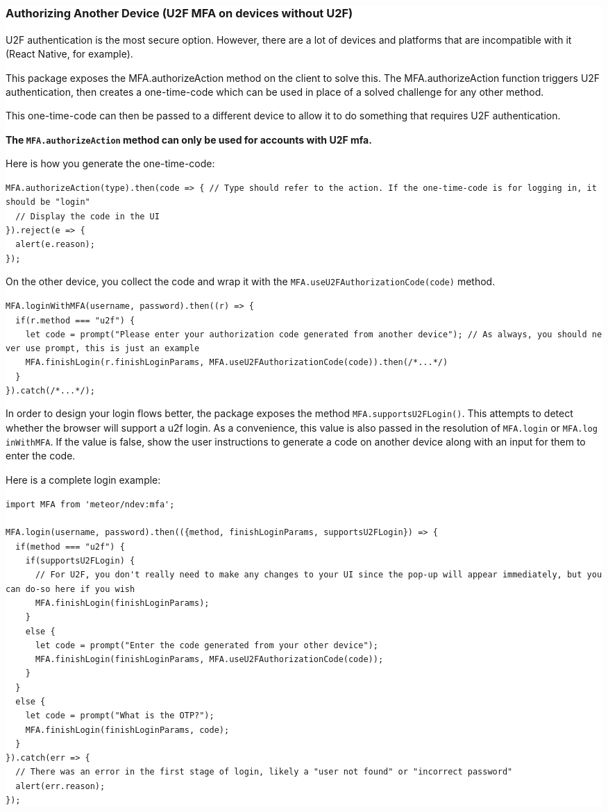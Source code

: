 <h3 id="authorizing">Authorizing Another Device (U2F MFA on devices without U2F)</h3>

U2F authentication is the most secure option. However, there are a lot of devices and platforms that are incompatible with it (React Native, for example).

This package exposes the MFA.authorizeAction method on the client to solve this. The MFA.authorizeAction function triggers U2F authentication, then creates a one-time-code which can be used in place of a solved challenge for any other method.

This one-time-code can then be passed to a different device to allow it to do something that requires U2F authentication.

**The `MFA.authorizeAction` method can only be used for accounts with U2F mfa.**

Here is how you generate the one-time-code:
````
MFA.authorizeAction(type).then(code => { // Type should refer to the action. If the one-time-code is for logging in, it should be "login"
  // Display the code in the UI
}).reject(e => {
  alert(e.reason);
});
````

On the other device, you collect the code and wrap it with the `MFA.useU2FAuthorizationCode(code)` method.

````
MFA.loginWithMFA(username, password).then((r) => {
  if(r.method === "u2f") {
    let code = prompt("Please enter your authorization code generated from another device"); // As always, you should never use prompt, this is just an example
    MFA.finishLogin(r.finishLoginParams, MFA.useU2FAuthorizationCode(code)).then(/*...*/)
  }
}).catch(/*...*/);
````

In order to design your login flows better, the package exposes the method `MFA.supportsU2FLogin()`. This attempts to detect whether the browser will support a u2f login. As a convenience, this value is also passed in the resolution of `MFA.login` or `MFA.loginWithMFA`. If the value is false, show the user instructions to generate a code on another device along with an input for them to enter the code.

Here is a complete login example:
````
import MFA from 'meteor/ndev:mfa';

MFA.login(username, password).then(({method, finishLoginParams, supportsU2FLogin}) => {
  if(method === "u2f") {
    if(supportsU2FLogin) {
      // For U2F, you don't really need to make any changes to your UI since the pop-up will appear immediately, but you can do-so here if you wish
      MFA.finishLogin(finishLoginParams);
    }
    else {
      let code = prompt("Enter the code generated from your other device");
      MFA.finishLogin(finishLoginParams, MFA.useU2FAuthorizationCode(code));
    }
  }
  else {
    let code = prompt("What is the OTP?"); 
    MFA.finishLogin(finishLoginParams, code);
  }
}).catch(err => {
  // There was an error in the first stage of login, likely a "user not found" or "incorrect password"
  alert(err.reason);
});
````